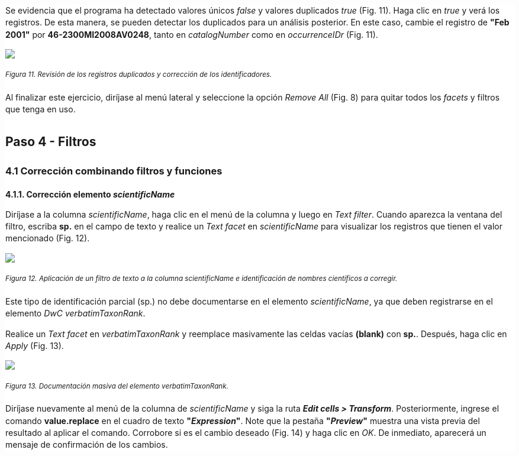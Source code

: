 Se evidencia que el programa ha detectado valores únicos <span class="tag is-warning is-light"><i>false</i></span> y valores duplicados <span class="tag is-warning is-light"><i>true</i></span> (Fig. 11). Haga clic en <span class="tag is-warning is-light"><i>true</i></span> y verá los registros. De esta manera, se pueden detectar los duplicados para un análisis posterior. En este caso, cambie el registro de **"Feb 2001"** por <span class="tag is-light"><b>46-2300MI2008AV0248</b></span>, tanto en <span class="tag is-success is-light"><i>catalogNumber</i></span> como en <span class="tag is-success is-light"><i>occurrenceIDr</i></span> (Fig. 11).

<img src="https://raw.githubusercontent.com/SIB-Colombia/Formacion/master/LAB/lab02/_images/Fig11_OR_duplicates.png" width=600>

<sup>_Figura 11. Revisión de los registros duplicados y corrección de los identificadores._</sup>

Al finalizar este ejercicio, diríjase al menú lateral y seleccione la opción <span class="tag is-warning is-light"><i>Remove All</i></span> (Fig. 8) para quitar todos los _facets_ y filtros que tenga en uso.

## Paso 4 - Filtros

### 4.1 Corrección combinando filtros y funciones

**4.1.1. Corrección elemento <span class="tag is-success is-light"><i>scientificName</i></span>**

Diríjase a la columna <span class="tag is-success is-light"><i>scientificName</i></span>, haga clic en el menú de la columna y luego en <span class="tag is-warning is-light"><i>Text filter</i></span>. Cuando aparezca la ventana del filtro, escriba <span class="tag is-light"><b>sp.</b></span> en el campo de texto y realice un <span class="tag is-warning is-light"><i>Text facet</i></span> en <span class="tag is-success is-light"><i>scientificName</i></span> para visualizar los registros que tienen el valor mencionado (Fig. 12).

<img src="https://raw.githubusercontent.com/SIB-Colombia/Formacion/master/LAB/lab02/_images/Fig12_OR_sp.png" width=450>

<sup>_Figura 12. Aplicación de un filtro de texto a la columna <span class="tag is-success is-light"><i>scientificName</i></span> e identificación de nombres científicos a corregir._</sup>


Este tipo de identificación parcial (sp.) no debe documentarse en el elemento <span class="tag is-success is-light"><i>scientificName</i></span>, ya que deben registrarse en el elemento _DwC_ <span class="tag is-success is-light"><i>verbatimTaxonRank</i></span>.

Realice un <span class="tag is-warning is-light"><i>Text facet</i></span> en <span class="tag is-success is-light"><i>verbatimTaxonRank</i></span> y reemplace masivamente las celdas vacías <span class="tag is-light"><b>(blank)</b></span> con <span class="tag is-light"><b>sp.</b></span>. Después, haga clic en <span class="tag is-warning is-light"><i>Apply</i></span> (Fig. 13).

<img src="https://raw.githubusercontent.com/SIB-Colombia/Formacion/master/LAB/lab02/_images/Fig13_OR_sp2.png" width=450>

<sup>_Figura 13. Documentación masiva del elemento <span class="tag is-success is-light"><i>verbatimTaxonRank</i></span>._</sup>

Diríjase nuevamente al menú de la columna de <span class="tag is-success is-light"><i>scientificName</i></span> y siga la ruta <span class="tag is-warning is-light"><b><i>Edit cells > Transform</i></b></span>. Posteriormente, ingrese el comando <span class="tag is-light"><b>value.replace</b></span> en el cuadro de texto **"_Expression_"**. Note que la pestaña **"_Preview_"** muestra una vista previa del resultado al aplicar el comando. Corrobore si es el cambio deseado (Fig. 14) y haga clic en <span class="tag is-warning is-light"><i>OK</i></span>. De inmediato, aparecerá un mensaje de confirmación de los cambios.
